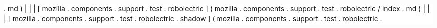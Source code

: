 .
md
)
|
|
|
[
mozilla
.
components
.
support
.
test
.
robolectric
]
(
mozilla
.
components
.
support
.
test
.
robolectric
/
index
.
md
)
|
|
|
[
mozilla
.
components
.
support
.
test
.
robolectric
.
shadow
]
(
mozilla
.
components
.
support
.
test
.
robolectric
.